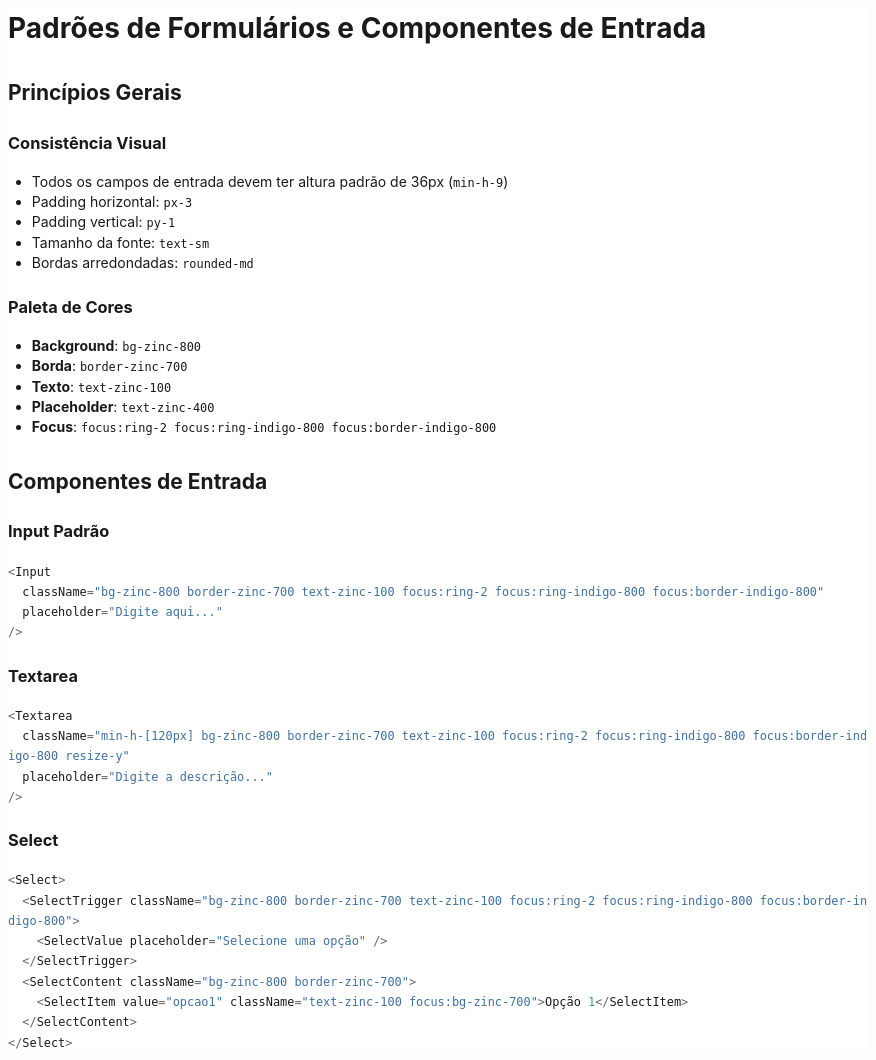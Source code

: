 # Padrões de Formulários e Componentes de Entrada

## Princípios Gerais

### Consistência Visual
- Todos os campos de entrada devem ter altura padrão de 36px (`min-h-9`)
- Padding horizontal: `px-3`
- Padding vertical: `py-1`
- Tamanho da fonte: `text-sm`
- Bordas arredondadas: `rounded-md`

### Paleta de Cores
- **Background**: `bg-zinc-800`
- **Borda**: `border-zinc-700`
- **Texto**: `text-zinc-100`
- **Placeholder**: `text-zinc-400`
- **Focus**: `focus:ring-2 focus:ring-indigo-800 focus:border-indigo-800`

## Componentes de Entrada

### Input Padrão
```typescript
<Input
  className="bg-zinc-800 border-zinc-700 text-zinc-100 focus:ring-2 focus:ring-indigo-800 focus:border-indigo-800"
  placeholder="Digite aqui..."
/>
```

### Textarea
```typescript
<Textarea
  className="min-h-[120px] bg-zinc-800 border-zinc-700 text-zinc-100 focus:ring-2 focus:ring-indigo-800 focus:border-indigo-800 resize-y"
  placeholder="Digite a descrição..."
/>
```

### Select
```typescript
<Select>
  <SelectTrigger className="bg-zinc-800 border-zinc-700 text-zinc-100 focus:ring-2 focus:ring-indigo-800 focus:border-indigo-800">
    <SelectValue placeholder="Selecione uma opção" />
  </SelectTrigger>
  <SelectContent className="bg-zinc-800 border-zinc-700">
    <SelectItem value="opcao1" className="text-zinc-100 focus:bg-zinc-700">Opção 1</SelectItem>
  </SelectContent>
</Select>
```
